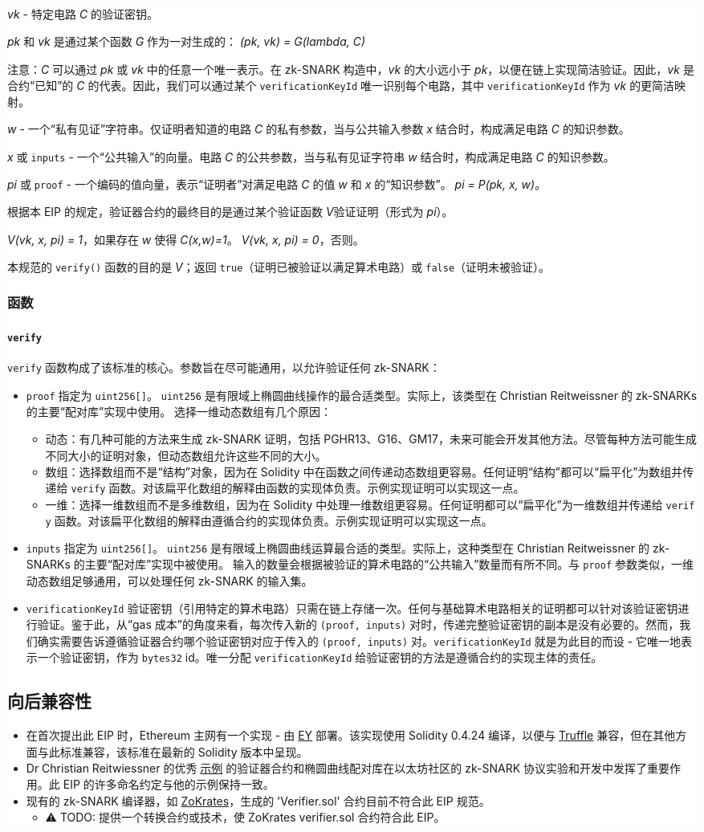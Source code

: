 _vk_ - 特定电路 _C_ 的验证密钥。

_pk​_ 和 _vk​_ 是通过某个函数 _G​_ 作为一对生成的：
_(pk, vk) = G(lambda, C)​_

注意：_C_ 可以通过 _pk_ 或 _vk_ 中的任意一个唯一表示。在 zk-SNARK 构造中，_vk_ 的大小远小于 _pk_，以便在链上实现简洁验证。因此，_vk_ 是合约“已知”的 _C_ 的代表。因此，我们可以通过某个 `verificationKeyId` 唯一识别每个电路，其中 `verificationKeyId` 作为 _vk_ 的更简洁映射。

_w_ - 一个“私有见证”字符串。仅证明者知道的电路 _C_ 的私有参数，当与公共输入参数 _x_ 结合时，构成满足电路 _C_ 的知识参数。

_x_ 或 `inputs` - 一个“公共输入”的向量。电路 _C_ 的公共参数，当与私有见证字符串 _w_ 结合时，构成满足电路 _C_ 的知识参数。

_pi_ 或 `proof` - 一个编码的值向量，表示“证明者”对满足电路 _C_ 的值 _w_ 和 _x_ 的“知识参数”。
_pi = P(pk, x, w)_。

根据本 EIP 的规定，验证器合约的最终目的是通过某个验证函数 _V​_ 验证证明（形式为 _pi​_）。

_V(vk, x, pi) = 1_，如果存在 _w_ 使得 _C(x,w)=1_。
_V(vk, x, pi) = 0_，否则。

本规范的 `verify()` 函数的目的是 _V​_；返回 `true`（证明已被验证以满足算术电路）或 `false`（证明未被验证）。

### 函数

#### `verify`
`verify` 函数构成了该标准的核心。参数旨在尽可能通用，以允许验证任何 zk-SNARK：

- `proof`
  指定为 `uint256[]`。
  `uint256` 是有限域上椭圆曲线操作的最合适类型。实际上，该类型在 Christian Reitweissner 的 zk-SNARKs 的主要“配对库”实现中使用。
  选择一维动态数组有几个原因：
  - 动态：有几种可能的方法来生成 zk-SNARK 证明，包括 PGHR13、G16、GM17，未来可能会开发其他方法。尽管每种方法可能生成不同大小的证明对象，但动态数组允许这些不同的大小。
  - 数组：选择数组而不是“结构”对象，因为在 Solidity 中在函数之间传递动态数组更容易。任何证明“结构”都可以“扁平化”为数组并传递给 `verify` 函数。对该扁平化数组的解释由函数的实现体负责。示例实现证明可以实现这一点。
  - 一维：选择一维数组而不是多维数组，因为在 Solidity 中处理一维数组更容易。任何证明都可以“扁平化”为一维数组并传递给 `verify` 函数。对该扁平化数组的解释由遵循合约的实现体负责。示例实现证明可以实现这一点。
- `inputs`
  指定为 `uint256[]`。
  `uint256` 是有限域上椭圆曲线运算最合适的类型。实际上，这种类型在 Christian Reitweissner 的 zk-SNARKs 的主要“配对库”实现中被使用。
  输入的数量会根据被验证的算术电路的“公共输入”数量而有所不同。与 `proof` 参数类似，一维动态数组足够通用，可以处理任何 zk-SNARK 的输入集。

- `verificationKeyId`
  验证密钥（引用特定的算术电路）只需在链上存储一次。任何与基础算术电路相关的证明都可以针对该验证密钥进行验证。鉴于此，从“gas 成本”的角度来看，每次传入新的 `(proof, inputs)` 对时，传递完整验证密钥的副本是没有必要的。然而，我们确实需要告诉遵循验证器合约哪个验证密钥对应于传入的 `(proof, inputs)` 对。`verificationKeyId` 就是为此目的而设 - 它唯一地表示一个验证密钥，作为 `bytes32` id。唯一分配 `verificationKeyId` 给验证密钥的方法是遵循合约的实现主体的责任。


## 向后兼容性
- 在首次提出此 EIP 时，Ethereum 主网有一个实现 - 由 [EY](https://www.ey.com) 部署。该实现使用 Solidity 0.4.24 编译，以便与 [Truffle](https://github.com/trufflesuite/truffle) 兼容，但在其他方面与此标准兼容，该标准在最新的 Solidity 版本中呈现。
- Dr Christian Reitwiessner 的优秀 [示例](https://gist.github.com/chriseth/f9be9d9391efc5beb9704255a8e2989d) 的验证器合约和椭圆曲线配对库在以太坊社区的 zk-SNARK 协议实验和开发中发挥了重要作用。此 EIP 的许多命名约定与他的示例保持一致。
- 现有的 zk-SNARK 编译器，如 [ZoKrates](https://github.com/Zokrates/ZoKrates)，生成的 'Verifier.sol' 合约目前不符合此 EIP 规范。
  - :warning: TODO: 提供一个转换合约或技术，使 ZoKrates verifier.sol 合约符合此 EIP。
